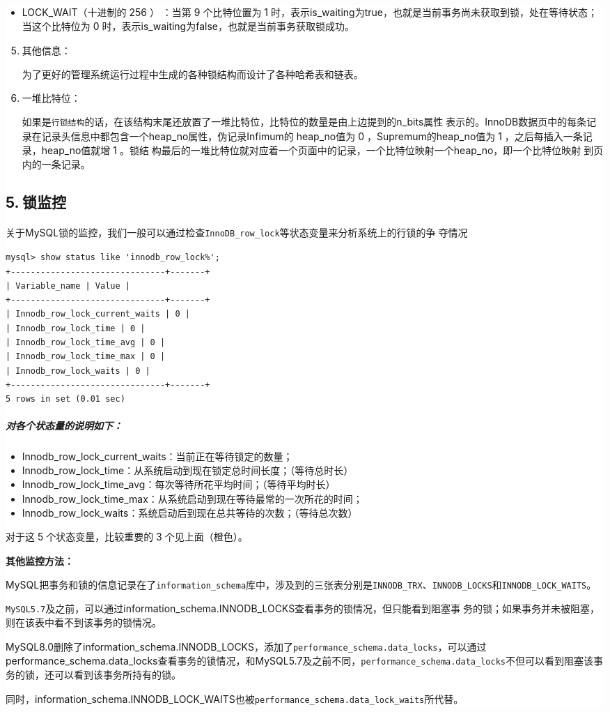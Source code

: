   - LOCK_WAIT（十进制的 256 ） ：当第 9 个比特位置为 1 时，表示is_waiting为true，也就是当前事务尚未获取到锁，处在等待状态；当这个比特位为 0 时，表示is_waiting为false，也就是当前事务获取锁成功。

5. 其他信息：

   为了更好的管理系统运行过程中生成的各种锁结构而设计了各种哈希表和链表。

6. 一堆比特位：

   如果是`行锁结构`的话，在该结构末尾还放置了一堆比特位，比特位的数量是由上边提到的n_bits属性
   表示的。InnoDB数据页中的每条记录在记录头信息中都包含一个heap_no属性，伪记录Infimum的
   heap_no值为 0 ，Supremum的heap_no值为 1 ，之后每插入一条记录，heap_no值就增 1 。锁结
   构最后的一堆比特位就对应着一个页面中的记录，一个比特位映射一个heap_no，即一个比特位映射
   到页内的一条记录。


## 5. 锁监控

关于MySQL锁的监控，我们一般可以通过检查`InnoDB_row_lock`等状态变量来分析系统上的行锁的争
夺情况

```mysql
mysql> show status like 'innodb_row_lock%';
+-------------------------------+-------+
| Variable_name | Value |
+-------------------------------+-------+
| Innodb_row_lock_current_waits | 0 |
| Innodb_row_lock_time | 0 |
| Innodb_row_lock_time_avg | 0 |
| Innodb_row_lock_time_max | 0 |
| Innodb_row_lock_waits | 0 |
+-------------------------------+-------+
5 rows in set (0.01 sec)
```


##### 对各个状态量的说明如下：

- Innodb_row_lock_current_waits：当前正在等待锁定的数量；
- Innodb_row_lock_time：从系统启动到现在锁定总时间长度；（等待总时长）
- Innodb_row_lock_time_avg：每次等待所花平均时间；（等待平均时长）
- Innodb_row_lock_time_max：从系统启动到现在等待最常的一次所花的时间；
- Innodb_row_lock_waits：系统启动后到现在总共等待的次数；（等待总次数）

对于这 5 个状态变量，比较重要的 3 个见上面（橙色）。

**其他监控方法：**

MySQL把事务和锁的信息记录在了`information_schema`库中，涉及到的三张表分别是`INNODB_TRX`、`INNODB_LOCKS`和`INNODB_LOCK_WAITS`。

`MySQL5.7`及之前，可以通过information_schema.INNODB_LOCKS查看事务的锁情况，但只能看到阻塞事
务的锁；如果事务并未被阻塞，则在该表中看不到该事务的锁情况。

MySQL8.0删除了information_schema.INNODB_LOCKS，添加了`performance_schema.data_locks`，可以通过performance_schema.data_locks查看事务的锁情况，和MySQL5.7及之前不同，`performance_schema.data_locks`不但可以看到阻塞该事务的锁，还可以看到该事务所持有的锁。

同时，information_schema.INNODB_LOCK_WAITS也被`performance_schema.data_lock_waits`所代替。
